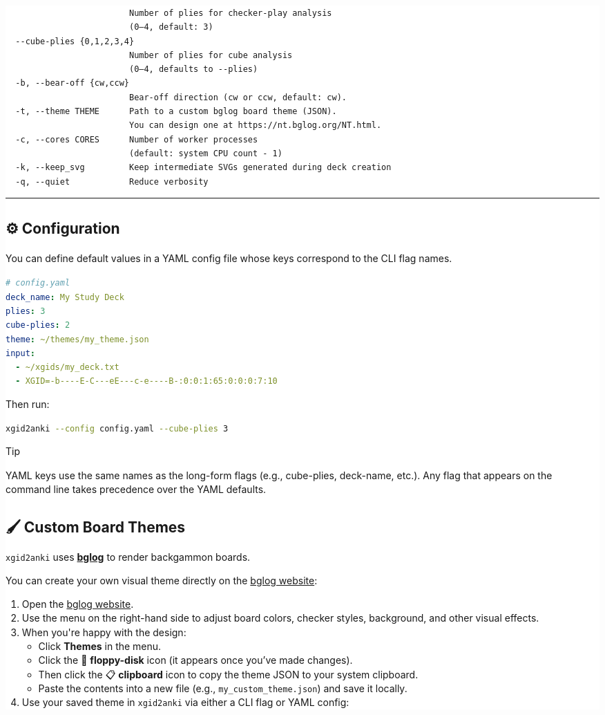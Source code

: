 ```
                         Number of plies for checker-play analysis
                         (0–4, default: 3)
  --cube-plies {0,1,2,3,4}
                         Number of plies for cube analysis
                         (0–4, defaults to --plies)
  -b, --bear-off {cw,ccw}
                         Bear-off direction (cw or ccw, default: cw).
  -t, --theme THEME      Path to a custom bglog board theme (JSON).
                         You can design one at https://nt.bglog.org/NT.html.
  -c, --cores CORES      Number of worker processes
                         (default: system CPU count - 1)
  -k, --keep_svg         Keep intermediate SVGs generated during deck creation
  -q, --quiet            Reduce verbosity
```

---

## ⚙️ Configuration

You can define default values in a YAML config file whose keys correspond to the CLI flag names.

```yaml
# config.yaml
deck_name: My Study Deck
plies: 3
cube-plies: 2
theme: ~/themes/my_theme.json
input:
  - ~/xgids/my_deck.txt
  - XGID=-b----E-C---eE---c-e----B-:0:0:1:65:0:0:0:7:10

```
Then run:

```bash
xgid2anki --config config.yaml --cube-plies 3
```

> [!TIP]
> YAML keys use the same names as the long-form flags (e.g., cube-plies, deck-name, etc.).
> Any flag that appears on the command line takes precedence over the YAML defaults.

## 🖌️ Custom Board Themes

`xgid2anki` uses [**bglog**](https://nt.bglog.org/NT.html) to render backgammon boards.

You can create your own visual theme directly on the [bglog website](https://nt.bglog.org/NT.html):

1. Open the [bglog website](https://nt.bglog.org/NT.html).
2. Use the menu on the right-hand side to adjust board colors, checker styles, background, and other visual effects.  
3. When you're happy with the design:
   - Click **Themes** in the menu.
   - Click the 💾 **floppy-disk** icon (it appears once you’ve made changes).
   - Then click the 📋 **clipboard** icon to copy the theme JSON to your system clipboard.
   - Paste the contents into a new file (e.g., `my_custom_theme.json`) and save it locally.
4. Use your saved theme in `xgid2anki` via either a CLI flag or YAML config:
